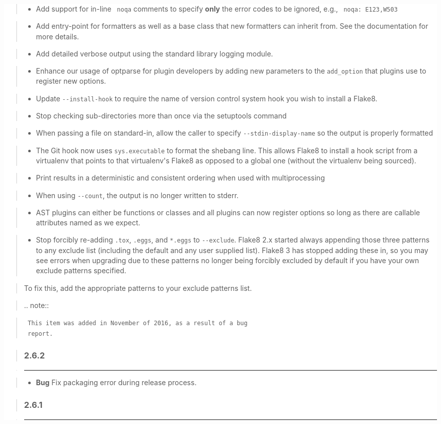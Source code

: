 >- Add support for in-line `` noqa`` comments to specify **only** the error
>  codes to be ignored, e.g., `` noqa: E123,W503``

>- Add entry-point for formatters as well as a base class that new formatters
>  can inherit from. See the documentation for more details.

>- Add detailed verbose output using the standard library logging module.

>- Enhance our usage of optparse for plugin developers by adding new parameters
>  to the ``add_option`` that plugins use to register new options.

>- Update ``--install-hook`` to require the name of version control system hook
>  you wish to install a Flake8.

>- Stop checking sub-directories more than once via the setuptools command

>- When passing a file on standard-in, allow the caller to specify
>  ``--stdin-display-name`` so the output is properly formatted

>- The Git hook now uses ``sys.executable`` to format the shebang line.
>  This allows Flake8 to install a hook script from a virtualenv that points to
>  that virtualenv&#39;s Flake8 as opposed to a global one (without the virtualenv
>  being sourced).

>- Print results in a deterministic and consistent ordering when used with
>  multiprocessing

>- When using ``--count``, the output is no longer written to stderr.

>- AST plugins can either be functions or classes and all plugins can now
>  register options so long as there are callable attributes named as we
>  expect.

>- Stop forcibly re-adding ``.tox``, ``.eggs``, and ``*.eggs`` to
>  ``--exclude``. Flake8 2.x started always appending those three patterns
>  to any exclude list (including the default and any user supplied list).
>  Flake8 3 has stopped adding these in, so you may see errors when upgrading
>  due to these patterns no longer being forcibly excluded by default if you
>  have your own exclude patterns specified.

>  To fix this, add the appropriate patterns to your exclude patterns list.

>  .. note::

>      This item was added in November of 2016, as a result of a bug
>      report.




>### 2.6.2

>------------------

>- **Bug** Fix packaging error during release process.




>### 2.6.1

>------------------

